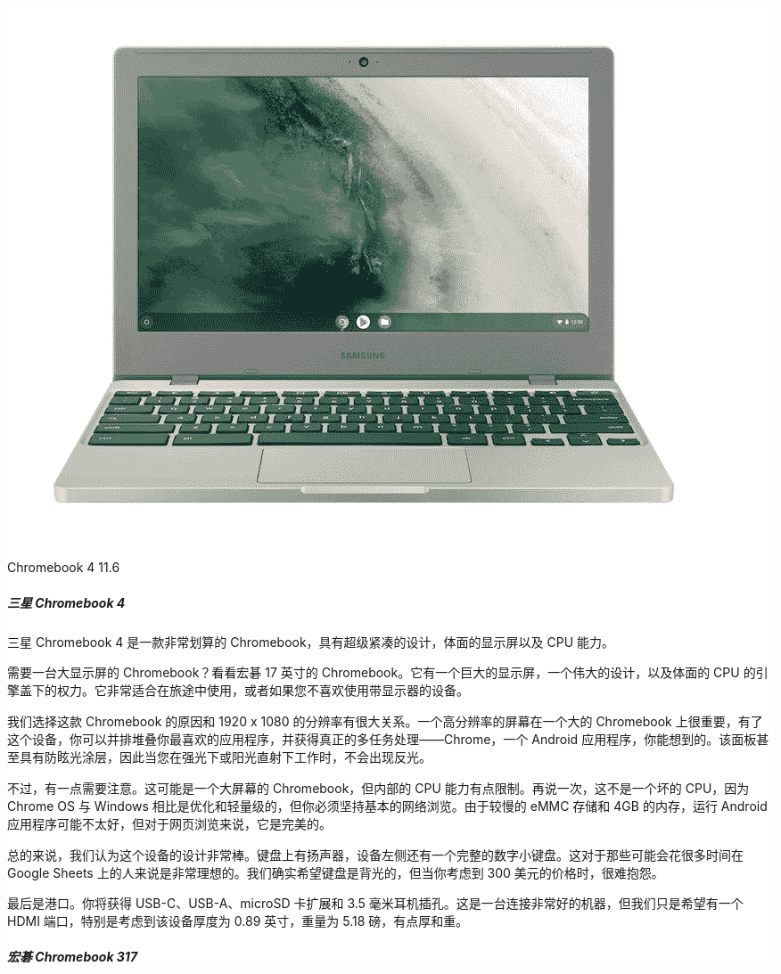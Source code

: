  <picture>![Students that need a compact and durable laptop will enjoy the Chromebook 4 11.6\. With military-grade durability and ultra-fast WiFi, this Chromebook has everything you need to get through a day in the classroom.](img/3dfc99c3cc2f2f6509729fbf65d0f76c.png)</picture> 

Chromebook 4 11.6

##### 三星 Chromebook 4

三星 Chromebook 4 是一款非常划算的 Chromebook，具有超级紧凑的设计，体面的显示屏以及 CPU 能力。

需要一台大显示屏的 Chromebook？看看宏碁 17 英寸的 Chromebook。它有一个巨大的显示屏，一个伟大的设计，以及体面的 CPU 的引擎盖下的权力。它非常适合在旅途中使用，或者如果您不喜欢使用带显示器的设备。

我们选择这款 Chromebook 的原因和 1920 x 1080 的分辨率有很大关系。一个高分辨率的屏幕在一个大的 Chromebook 上很重要，有了这个设备，你可以并排堆叠你最喜欢的应用程序，并获得真正的多任务处理——Chrome，一个 Android 应用程序，你能想到的。该面板甚至具有防眩光涂层，因此当您在强光下或阳光直射下工作时，不会出现反光。

不过，有一点需要注意。这可能是一个大屏幕的 Chromebook，但内部的 CPU 能力有点限制。再说一次，这不是一个坏的 CPU，因为 Chrome OS 与 Windows 相比是优化和轻量级的，但你必须坚持基本的网络浏览。由于较慢的 eMMC 存储和 4GB 的内存，运行 Android 应用程序可能不太好，但对于网页浏览来说，它是完美的。

总的来说，我们认为这个设备的设计非常棒。键盘上有扬声器，设备左侧还有一个完整的数字小键盘。这对于那些可能会花很多时间在 Google Sheets 上的人来说是非常理想的。我们确实希望键盘是背光的，但当你考虑到 300 美元的价格时，很难抱怨。

最后是港口。你将获得 USB-C、USB-A、microSD 卡扩展和 3.5 毫米耳机插孔。这是一台连接非常好的机器，但我们只是希望有一个 HDMI 端口，特别是考虑到该设备厚度为 0.89 英寸，重量为 5.18 磅，有点厚和重。

##### 宏碁 Chromebook 317
